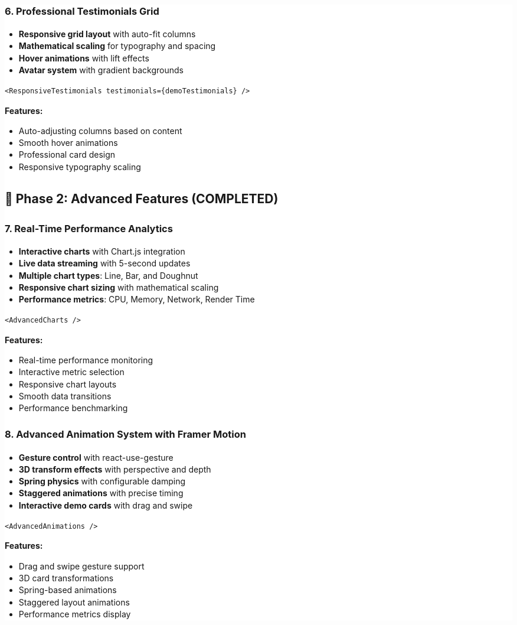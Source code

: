 ### 6. **Professional Testimonials Grid**
- **Responsive grid layout** with auto-fit columns
- **Mathematical scaling** for typography and spacing
- **Hover animations** with lift effects
- **Avatar system** with gradient backgrounds

```tsx
<ResponsiveTestimonials testimonials={demoTestimonials} />
```

**Features:**
- Auto-adjusting columns based on content
- Smooth hover animations
- Professional card design
- Responsive typography scaling

## 🚀 **Phase 2: Advanced Features (COMPLETED)**

### 7. **Real-Time Performance Analytics**
- **Interactive charts** with Chart.js integration
- **Live data streaming** with 5-second updates
- **Multiple chart types**: Line, Bar, and Doughnut
- **Responsive chart sizing** with mathematical scaling
- **Performance metrics**: CPU, Memory, Network, Render Time

```tsx
<AdvancedCharts />
```

**Features:**
- Real-time performance monitoring
- Interactive metric selection
- Responsive chart layouts
- Smooth data transitions
- Performance benchmarking

### 8. **Advanced Animation System with Framer Motion**
- **Gesture control** with react-use-gesture
- **3D transform effects** with perspective and depth
- **Spring physics** with configurable damping
- **Staggered animations** with precise timing
- **Interactive demo cards** with drag and swipe

```tsx
<AdvancedAnimations />
```

**Features:**
- Drag and swipe gesture support
- 3D card transformations
- Spring-based animations
- Staggered layout animations
- Performance metrics display
